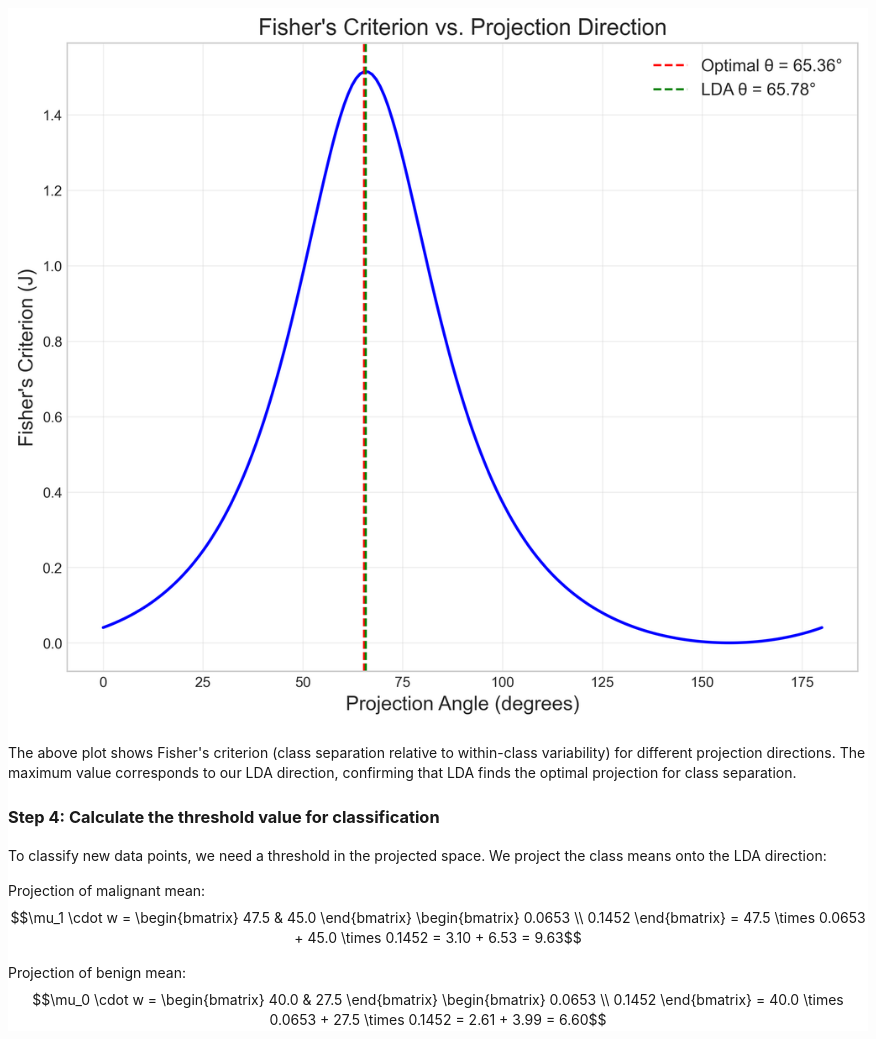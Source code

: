 ![Fisher's Criterion vs. Projection Direction](../Images/L4_4_Quiz_18/fishers_criterion.png)

The above plot shows Fisher's criterion (class separation relative to within-class variability) for different projection directions. The maximum value corresponds to our LDA direction, confirming that LDA finds the optimal projection for class separation.

### Step 4: Calculate the threshold value for classification
To classify new data points, we need a threshold in the projected space. We project the class means onto the LDA direction:

Projection of malignant mean: 
$$\mu_1 \cdot w = \begin{bmatrix} 47.5 & 45.0 \end{bmatrix} \begin{bmatrix} 0.0653 \\ 0.1452 \end{bmatrix} = 47.5 \times 0.0653 + 45.0 \times 0.1452 = 3.10 + 6.53 = 9.63$$

Projection of benign mean: 
$$\mu_0 \cdot w = \begin{bmatrix} 40.0 & 27.5 \end{bmatrix} \begin{bmatrix} 0.0653 \\ 0.1452 \end{bmatrix} = 40.0 \times 0.0653 + 27.5 \times 0.1452 = 2.61 + 3.99 = 6.60$$
